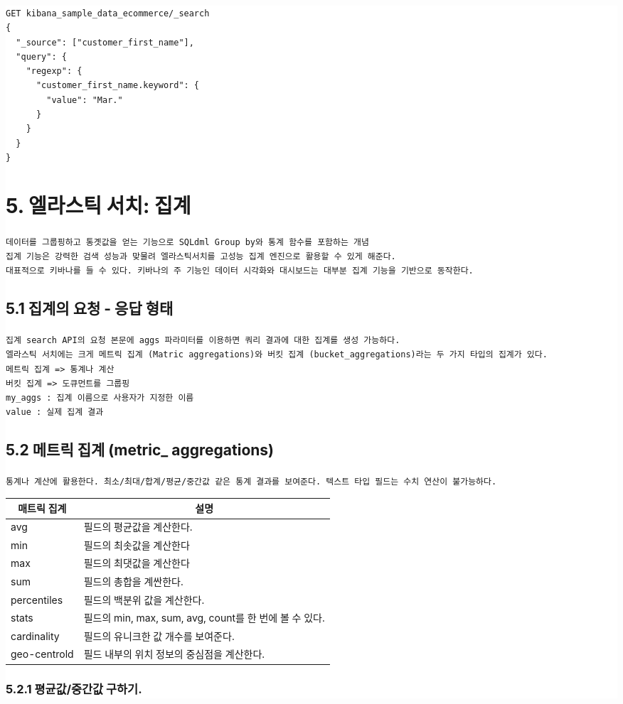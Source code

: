```
GET kibana_sample_data_ecommerce/_search
{
  "_source": ["customer_first_name"],
  "query": {
    "regexp": {
      "customer_first_name.keyword": {
        "value": "Mar."
      }
    }
  }
}
```

# 5. 엘라스틱 서치: 집계

    데이터를 그룹핑하고 통곗값을 얻는 기능으로 SQLdml Group by와 통계 함수를 포함하는 개념 
    집계 기능은 강력한 검색 성능과 맞물려 엘라스틱서치를 고성능 집계 엔진으로 활용할 수 있게 해준다. 
    대표적으로 키바나를 들 수 있다. 키바나의 주 기능인 데이터 시각화와 대시보드는 대부분 집계 기능을 기반으로 동작한다.

## 5.1 집계의 요청 - 응답 형태

    집계 search API의 요청 본문에 aggs 파라미터를 이용하면 쿼리 결과에 대한 집계를 생성 가능하다.
    엘라스틱 서치에는 크게 메트릭 집계 (Matric aggregations)와 버킷 집계 (bucket_aggregations)라는 두 가지 타입의 집계가 있다.
    메트릭 집계 => 통계나 계산
    버킷 집계 => 도큐먼트를 그룹핑 
    my_aggs : 집계 이름으로 사용자가 지정한 이름
    value : 실제 집계 결과 

## 5.2 메트릭 집계 (metric_ aggregations)

    통계나 계산에 활용한다. 최소/최대/합계/평균/중간값 같은 통계 결과를 보여준다. 텍스트 타입 필드는 수치 연산이 불가능하다.

| 매트릭 집계       | 설명                                          |
|--------------|---------------------------------------------|
| avg          | 필드의 평균값을 계산한다.                              |
| min          | 필드의 최솟값을 계산한다                               |
| max          | 필드의 최댓값을 계산한다                               |
| sum          | 필드의 총합을 계싼한다.                               |
| percentiles  | 필드의 백분위 값을 계산한다.                            |
| stats        | 필드의 min, max, sum, avg, count를 한 번에 볼 수 있다. |
| cardinality  | 필드의 유니크한 값 개수를 보여준다.                        |
| geo-centrold | 필드 내부의 위치 정보의 중심점을 계산한다.                    |

### 5.2.1 평균값/중간값 구하기.
